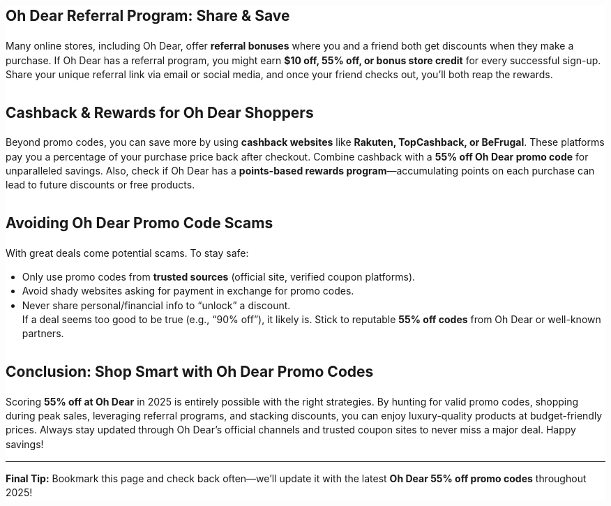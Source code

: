## **Oh Dear Referral Program: Share & Save**  

Many online stores, including Oh Dear, offer **referral bonuses** where you and a friend both get discounts when they make a purchase. If Oh Dear has a referral program, you might earn **$10 off, 55% off, or bonus store credit** for every successful sign-up. Share your unique referral link via email or social media, and once your friend checks out, you’ll both reap the rewards.  

## **Cashback & Rewards for Oh Dear Shoppers**  

Beyond promo codes, you can save more by using **cashback websites** like **Rakuten, TopCashback, or BeFrugal**. These platforms pay you a percentage of your purchase price back after checkout. Combine cashback with a **55% off Oh Dear promo code** for unparalleled savings. Also, check if Oh Dear has a **points-based rewards program**—accumulating points on each purchase can lead to future discounts or free products.  

## **Avoiding Oh Dear Promo Code Scams**  

With great deals come potential scams. To stay safe:  
- Only use promo codes from **trusted sources** (official site, verified coupon platforms).  
- Avoid shady websites asking for payment in exchange for promo codes.  
- Never share personal/financial info to “unlock” a discount.  
If a deal seems too good to be true (e.g., “90% off”), it likely is. Stick to reputable **55% off codes** from Oh Dear or well-known partners.  

## **Conclusion: Shop Smart with Oh Dear Promo Codes**  

Scoring **55% off at Oh Dear** in 2025 is entirely possible with the right strategies. By hunting for valid promo codes, shopping during peak sales, leveraging referral programs, and stacking discounts, you can enjoy luxury-quality products at budget-friendly prices. Always stay updated through Oh Dear’s official channels and trusted coupon sites to never miss a major deal. Happy savings!  

---  
**Final Tip:** Bookmark this page and check back often—we’ll update it with the latest **Oh Dear 55% off promo codes** throughout 2025!
